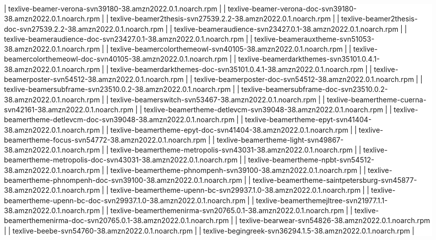 |  texlive\-beamer\-verona\-svn39180\-38\.amzn2022\.0\.1\.noarch\.rpm  | 
|  texlive\-beamer\-verona\-doc\-svn39180\-38\.amzn2022\.0\.1\.noarch\.rpm  | 
|  texlive\-beamer2thesis\-svn27539\.2\.2\-38\.amzn2022\.0\.1\.noarch\.rpm  | 
|  texlive\-beamer2thesis\-doc\-svn27539\.2\.2\-38\.amzn2022\.0\.1\.noarch\.rpm  | 
|  texlive\-beameraudience\-svn23427\.0\.1\-38\.amzn2022\.0\.1\.noarch\.rpm  | 
|  texlive\-beameraudience\-doc\-svn23427\.0\.1\-38\.amzn2022\.0\.1\.noarch\.rpm  | 
|  texlive\-beamerauxtheme\-svn51053\-38\.amzn2022\.0\.1\.noarch\.rpm  | 
|  texlive\-beamercolorthemeowl\-svn40105\-38\.amzn2022\.0\.1\.noarch\.rpm  | 
|  texlive\-beamercolorthemeowl\-doc\-svn40105\-38\.amzn2022\.0\.1\.noarch\.rpm  | 
|  texlive\-beamerdarkthemes\-svn35101\.0\.4\.1\-38\.amzn2022\.0\.1\.noarch\.rpm  | 
|  texlive\-beamerdarkthemes\-doc\-svn35101\.0\.4\.1\-38\.amzn2022\.0\.1\.noarch\.rpm  | 
|  texlive\-beamerposter\-svn54512\-38\.amzn2022\.0\.1\.noarch\.rpm  | 
|  texlive\-beamerposter\-doc\-svn54512\-38\.amzn2022\.0\.1\.noarch\.rpm  | 
|  texlive\-beamersubframe\-svn23510\.0\.2\-38\.amzn2022\.0\.1\.noarch\.rpm  | 
|  texlive\-beamersubframe\-doc\-svn23510\.0\.2\-38\.amzn2022\.0\.1\.noarch\.rpm  | 
|  texlive\-beamerswitch\-svn53467\-38\.amzn2022\.0\.1\.noarch\.rpm  | 
|  texlive\-beamertheme\-cuerna\-svn42161\-38\.amzn2022\.0\.1\.noarch\.rpm  | 
|  texlive\-beamertheme\-detlevcm\-svn39048\-38\.amzn2022\.0\.1\.noarch\.rpm  | 
|  texlive\-beamertheme\-detlevcm\-doc\-svn39048\-38\.amzn2022\.0\.1\.noarch\.rpm  | 
|  texlive\-beamertheme\-epyt\-svn41404\-38\.amzn2022\.0\.1\.noarch\.rpm  | 
|  texlive\-beamertheme\-epyt\-doc\-svn41404\-38\.amzn2022\.0\.1\.noarch\.rpm  | 
|  texlive\-beamertheme\-focus\-svn54772\-38\.amzn2022\.0\.1\.noarch\.rpm  | 
|  texlive\-beamertheme\-light\-svn49867\-38\.amzn2022\.0\.1\.noarch\.rpm  | 
|  texlive\-beamertheme\-metropolis\-svn43031\-38\.amzn2022\.0\.1\.noarch\.rpm  | 
|  texlive\-beamertheme\-metropolis\-doc\-svn43031\-38\.amzn2022\.0\.1\.noarch\.rpm  | 
|  texlive\-beamertheme\-npbt\-svn54512\-38\.amzn2022\.0\.1\.noarch\.rpm  | 
|  texlive\-beamertheme\-phnompenh\-svn39100\-38\.amzn2022\.0\.1\.noarch\.rpm  | 
|  texlive\-beamertheme\-phnompenh\-doc\-svn39100\-38\.amzn2022\.0\.1\.noarch\.rpm  | 
|  texlive\-beamertheme\-saintpetersburg\-svn45877\-38\.amzn2022\.0\.1\.noarch\.rpm  | 
|  texlive\-beamertheme\-upenn\-bc\-svn29937\.1\.0\-38\.amzn2022\.0\.1\.noarch\.rpm  | 
|  texlive\-beamertheme\-upenn\-bc\-doc\-svn29937\.1\.0\-38\.amzn2022\.0\.1\.noarch\.rpm  | 
|  texlive\-beamerthemejltree\-svn21977\.1\.1\-38\.amzn2022\.0\.1\.noarch\.rpm  | 
|  texlive\-beamerthemenirma\-svn20765\.0\.1\-38\.amzn2022\.0\.1\.noarch\.rpm  | 
|  texlive\-beamerthemenirma\-doc\-svn20765\.0\.1\-38\.amzn2022\.0\.1\.noarch\.rpm  | 
|  texlive\-bearwear\-svn54826\-38\.amzn2022\.0\.1\.noarch\.rpm  | 
|  texlive\-beebe\-svn54760\-38\.amzn2022\.0\.1\.noarch\.rpm  | 
|  texlive\-begingreek\-svn36294\.1\.5\-38\.amzn2022\.0\.1\.noarch\.rpm  | 
